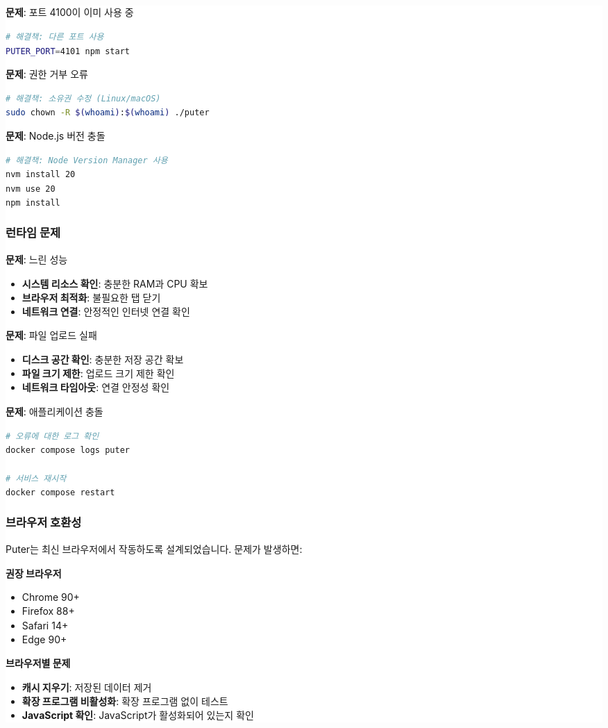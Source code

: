 **문제**: 포트 4100이 이미 사용 중
```bash
# 해결책: 다른 포트 사용
PUTER_PORT=4101 npm start
```

**문제**: 권한 거부 오류
```bash
# 해결책: 소유권 수정 (Linux/macOS)
sudo chown -R $(whoami):$(whoami) ./puter
```

**문제**: Node.js 버전 충돌
```bash
# 해결책: Node Version Manager 사용
nvm install 20
nvm use 20
npm install
```

### 런타임 문제

**문제**: 느린 성능
- **시스템 리소스 확인**: 충분한 RAM과 CPU 확보
- **브라우저 최적화**: 불필요한 탭 닫기
- **네트워크 연결**: 안정적인 인터넷 연결 확인

**문제**: 파일 업로드 실패
- **디스크 공간 확인**: 충분한 저장 공간 확보
- **파일 크기 제한**: 업로드 크기 제한 확인
- **네트워크 타임아웃**: 연결 안정성 확인

**문제**: 애플리케이션 충돌
```bash
# 오류에 대한 로그 확인
docker compose logs puter

# 서비스 재시작
docker compose restart
```

### 브라우저 호환성

Puter는 최신 브라우저에서 작동하도록 설계되었습니다. 문제가 발생하면:

**권장 브라우저**
- Chrome 90+
- Firefox 88+
- Safari 14+
- Edge 90+

**브라우저별 문제**
- **캐시 지우기**: 저장된 데이터 제거
- **확장 프로그램 비활성화**: 확장 프로그램 없이 테스트
- **JavaScript 확인**: JavaScript가 활성화되어 있는지 확인
